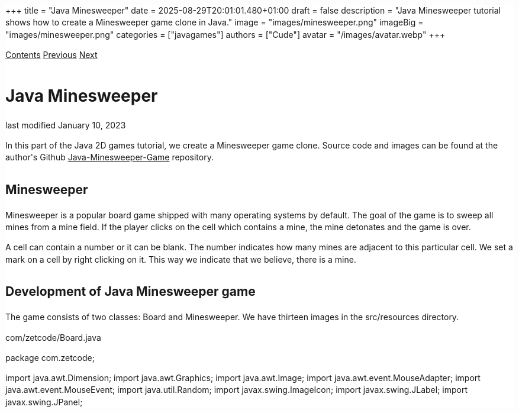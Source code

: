 +++
title = "Java Minesweeper"
date = 2025-08-29T20:01:01.480+01:00
draft = false
description = "Java Minesweeper tutorial shows how to create a Minesweeper game clone in Java."
image = "images/minesweeper.png"
imageBig = "images/minesweeper.png"
categories = ["javagames"]
authors = ["Cude"]
avatar = "/images/avatar.webp"
+++

[Contents](..)
[Previous](../spaceinvaders/)
[Next](../sokoban/)

# Java Minesweeper

last modified January 10, 2023

In this part of the Java 2D games tutorial, we create a Minesweeper game clone.
Source code and images can be found at the author's Github
[Java-Minesweeper-Game](https://github.com/janbodnar/Java-Minesweeper-Game) repository.

## Minesweeper

Minesweeper is a popular board game shipped with many operating systems by default.
The goal of the game is to sweep all mines from a mine field. If the player
clicks on the cell which contains a mine, the mine detonates and the game is over.

A cell can contain a number or it can be blank. The number indicates
how many mines are adjacent to this particular cell. We set a mark on a cell
by right clicking on it. This way we indicate that we believe, there is a mine.

## Development of Java Minesweeper game

The game consists of two classes: Board and Minesweeper.
We have thirteen images in the src/resources directory.

com/zetcode/Board.java
  

package com.zetcode;

import java.awt.Dimension;
import java.awt.Graphics;
import java.awt.Image;
import java.awt.event.MouseAdapter;
import java.awt.event.MouseEvent;
import java.util.Random;
import javax.swing.ImageIcon;
import javax.swing.JLabel;
import javax.swing.JPanel;
